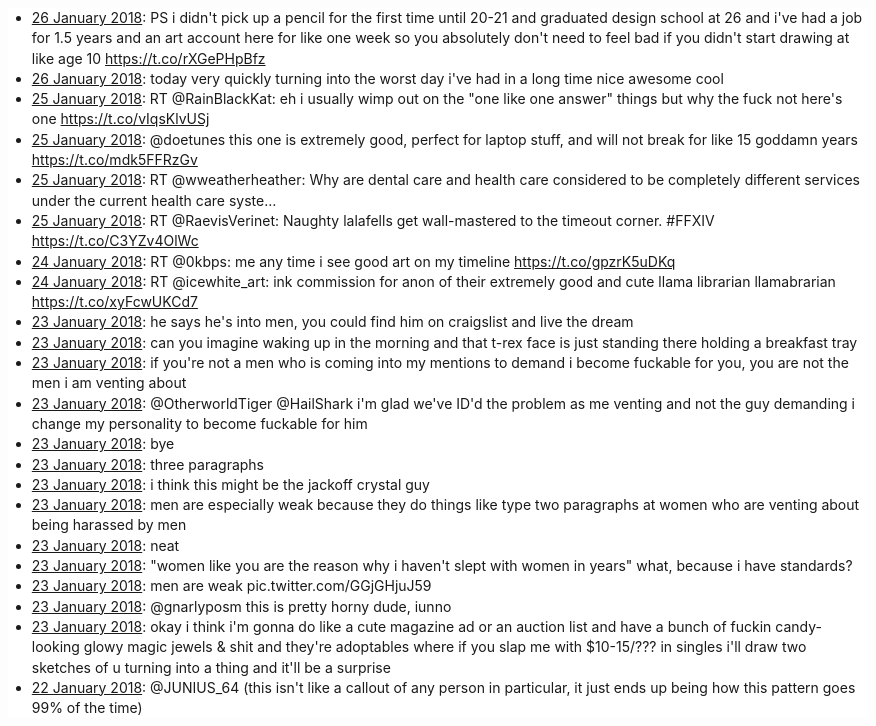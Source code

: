 * [26 January 2018](https://web.archive.org/web/20180126174829/https://twitter.com/RainBlackKat/status/956946962200322048): PS i didn't pick up a pencil for the first time until 20-21 and graduated design school at 26 and i've had a job for 1.5 years and an art account here for like one week so you absolutely don't need to feel bad if you didn't start drawing at like age 10 https://t.co/rXGePHpBfz 
* [26 January 2018](https://web.archive.org/web/20180126024107/https://twitter.com/RainBlackKat/status/956718615922921472): today very quickly turning into the worst day i've had in a long time nice awesome cool 
* [25 January 2018](https://web.archive.org/web/20180125233229/https://twitter.com/RainBlackKat/status/956671144773513216): RT @RainBlackKat: eh i usually wimp out on the "one like one answer" things but why the fuck not here's one https://t.co/vIqsKlvUSj 
* [25 January 2018](https://web.archive.org/web/20180125232105/https://twitter.com/RainBlackKat/status/956668275873800192): @doetunes this one is extremely good, perfect for laptop stuff, and will not break for like 15 goddamn years https://t.co/mdk5FFRzGv 
* [25 January 2018](https://web.archive.org/web/20180125211028/https://twitter.com/RainBlackKat/status/956635405109092352): RT @wweatherheather: Why are dental care and health care considered to be completely different services under the current health care syste… 
* [25 January 2018](https://web.archive.org/web/20180125171315/https://twitter.com/RainBlackKat/status/956575707576102912): RT @RaevisVerinet: Naughty lalafells get wall-mastered to the timeout corner. #FFXIV https://t.co/C3YZv4OlWc 
* [24 January 2018](https://web.archive.org/web/20180124141128/https://twitter.com/RainBlackKat/status/956167572461969408): RT @0kbps: me any time i see good art on my timeline https://t.co/gpzrK5uDKq 
* [24 January 2018](https://web.archive.org/web/20180124022646/https://twitter.com/RainBlackKat/status/955990228870811648): RT @icewhite_art: ink commission for anon of their extremely good and cute llama librarian  llamabrarian https://t.co/xyFcwUKCd7 
* [23 January 2018](https://web.archive.org/web/20180215220751/https://twitter.com/RainBlackKat/status/955883593531838466): he says he's into men, you could find him on craigslist and live the dream 
* [23 January 2018](https://web.archive.org/web/20180215220751/https://twitter.com/RainBlackKat/status/955883593531838466): can you imagine waking up in the morning and that t-rex face is just standing there holding a breakfast tray 
* [23 January 2018](https://web.archive.org/web/20180215220751/https://twitter.com/RainBlackKat/status/955883593531838466): if you're not a men who is coming into my mentions to demand i become fuckable for you, you are not the men i am venting about 
* [23 January 2018](https://web.archive.org/web/20180123193832/https://twitter.com/RainBlackKat/status/955887493584482305): @OtherworldTiger @HailShark i'm glad we've ID'd the problem as me venting and not the guy demanding i change my personality to become fuckable for him 
* [23 January 2018](https://web.archive.org/web/20180215220751/https://twitter.com/RainBlackKat/status/955883593531838466): bye 
* [23 January 2018](https://web.archive.org/web/20180215220751/https://twitter.com/RainBlackKat/status/955883593531838466): three paragraphs 
* [23 January 2018](https://web.archive.org/web/20180215220751/https://twitter.com/RainBlackKat/status/955883593531838466): i think this might be the jackoff crystal guy 
* [23 January 2018](https://web.archive.org/web/20180215220751/https://twitter.com/RainBlackKat/status/955883593531838466): men are especially weak because they do things like type two paragraphs at women who are venting about being harassed by men 
* [23 January 2018](https://web.archive.org/web/20180215220751/https://twitter.com/RainBlackKat/status/955883593531838466): neat 
* [23 January 2018](https://web.archive.org/web/20180215220751/https://twitter.com/RainBlackKat/status/955883593531838466): "women like you are the reason why i haven't slept with women in years" what, because i have standards? 
* [23 January 2018](https://web.archive.org/web/20180215220751/https://twitter.com/RainBlackKat/status/955883593531838466): men are weak pic.twitter.com/GGjGHjuJ59 
* [23 January 2018](https://web.archive.org/web/20180123175832/https://twitter.com/RainBlackKat/status/955862327793987584): @gnarlyposm this is pretty horny dude, iunno 
* [23 January 2018](https://web.archive.org/web/20180123033622/https://twitter.com/RainBlackKat/status/955645356410318848): okay i think i'm gonna do like a cute magazine ad or an auction list and have a bunch of fuckin candy-looking glowy magic jewels &amp; shit and they're adoptables where if you slap me with $10-15/??? in singles i'll draw two sketches of u turning into a thing and it'll be a surprise 
* [22 January 2018](https://web.archive.org/web/20180122212625/https://twitter.com/RainBlackKat/status/955552255482171392): @JUNIUS_64 (this isn't like a callout of any person in particular, it just ends up being how this pattern goes 99% of the time) 
